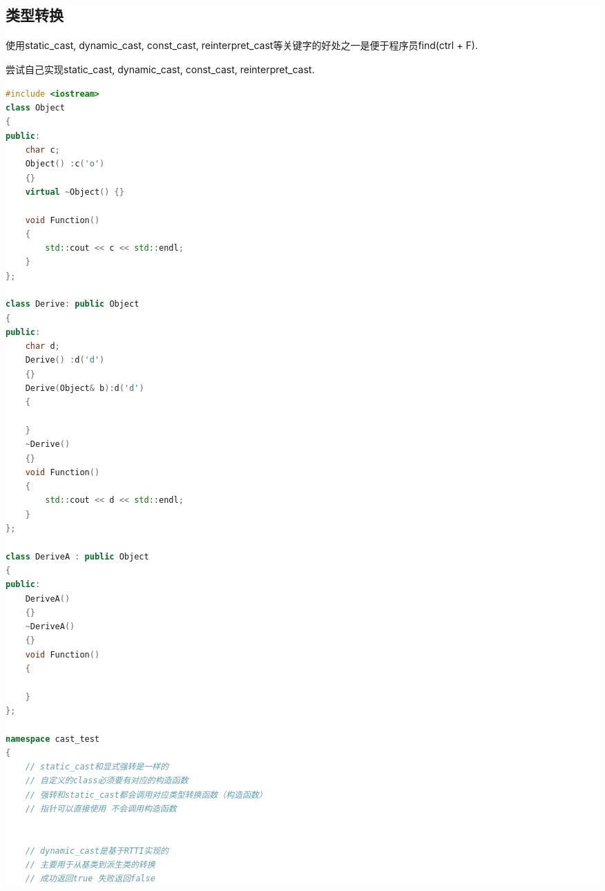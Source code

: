## 类型转换

使用static_cast, dynamic_cast, const_cast, reinterpret_cast等关键字的好处之一是便于程序员find(ctrl + F).

尝试自己实现static_cast, dynamic_cast, const_cast, reinterpret_cast.

```c++
#include <iostream>
class Object
{
public:
	char c;
	Object() :c('o')
	{}
	virtual ~Object() {}

	void Function()
	{
		std::cout << c << std::endl;
	}
};

class Derive: public Object
{
public:
	char d;
	Derive() :d('d')
	{}
	Derive(Object& b):d('d')
	{

	}
	~Derive()
	{}
	void Function()
	{
		std::cout << d << std::endl;
	}
};

class DeriveA : public Object
{
public:
	DeriveA()
	{}
	~DeriveA()
	{}
	void Function()
	{

	}
};

namespace cast_test
{
	// static_cast和显式强转是一样的
	// 自定义的class必须要有对应的构造函数
	// 强转和static_cast都会调用对应类型转换函数（构造函数）
	// 指针可以直接使用 不会调用构造函数


	// dynamic_cast是基于RTTI实现的
	// 主要用于从基类到派生类的转换
	// 成功返回true 失败返回false
```